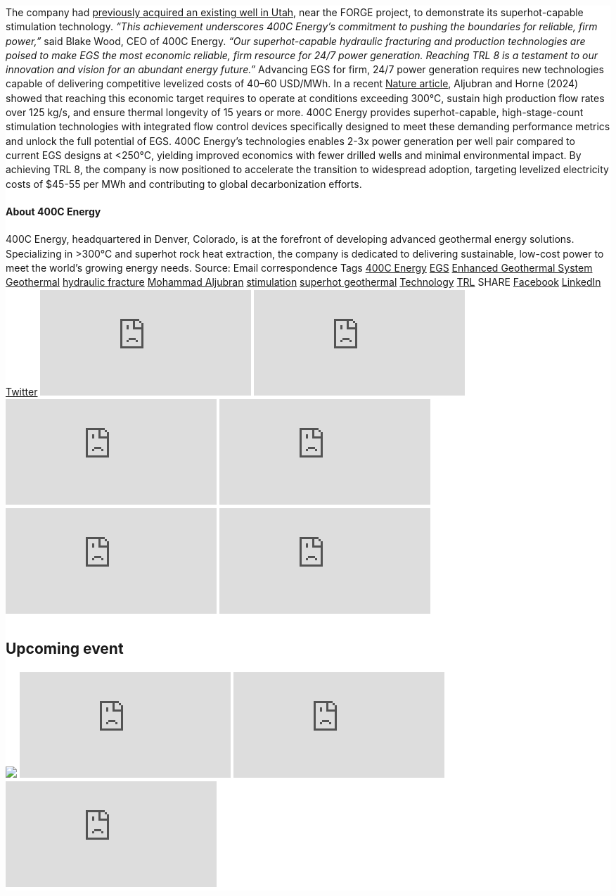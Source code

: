 The company had [previously acquired an existing well in Utah](https://www.thinkgeoenergy.com/400c-acquires-geothermal-well-in-utah-to-demonstrate-superhot-stimulation-technology/), near the FORGE project, to demonstrate its superhot-capable stimulation technology.
_“This achievement underscores 400C Energy’s commitment to pushing the boundaries for reliable, firm power,”_ said Blake Wood, CEO of 400C Energy. _“Our superhot-capable hydraulic fracturing and production technologies are poised to make EGS the most economic reliable, firm resource for 24/7 power generation. Reaching TRL 8 is a testament to our innovation and vision for an abundant energy future.”_
Advancing EGS for firm, 24/7 power generation requires new technologies capable of delivering competitive levelized costs of 40–60 USD/MWh. In a recent [Nature article](https://www.nature.com/articles/s41598-024-68580-8), Aljubran and Horne (2024) showed that reaching this economic target requires to operate at conditions exceeding 300°C, sustain high production flow rates over 125 kg/s, and ensure thermal longevity of 15 years or more. 
400C Energy provides superhot-capable, high-stage-count stimulation technologies with integrated flow control devices specifically designed to meet these demanding performance metrics and unlock the full potential of EGS. 400C Energy’s technologies enables 2-3x power generation per well pair compared to current EGS designs at <250°C, yielding improved economics with fewer drilled wells and minimal environmental impact. By achieving TRL 8, the company is now positioned to accelerate the transition to widespread adoption, targeting levelized electricity costs of $45-55 per MWh and contributing to global decarbonization efforts.
#### **About 400C Energy**
400C Energy, headquartered in Denver, Colorado, is at the forefront of developing advanced geothermal energy solutions. Specializing in >300°C and superhot rock heat extraction, the company is dedicated to delivering sustainable, low-cost power to meet the world’s growing energy needs.
Source: Email correspondence
Tags
[400C Energy](https://www.thinkgeoenergy.com/tag/400c-energy/) [EGS](https://www.thinkgeoenergy.com/tag/egs/) [Enhanced Geothermal System](https://www.thinkgeoenergy.com/tag/enhanced-geothermal-system/) [Geothermal](https://www.thinkgeoenergy.com/tag/geothermal/) [hydraulic fracture](https://www.thinkgeoenergy.com/tag/hydraulic-fracture/) [Mohammad Aljubran](https://www.thinkgeoenergy.com/tag/mohammad-aljubran/) [stimulation](https://www.thinkgeoenergy.com/tag/stimulation/) [superhot geothermal](https://www.thinkgeoenergy.com/tag/superhot-geothermal/) [Technology](https://www.thinkgeoenergy.com/tag/technology/) [TRL](https://www.thinkgeoenergy.com/tag/trl/)
SHARE
[Facebook](javascript:void\(0\))
[LinkedIn](javascript:void\(0\))
[Twitter](javascript:void\(0\))
[![](https://ads.thinkgeoenergy.com/delivery/avw.php?zoneid=40&cb=0&n=af91e151)](https://ads.thinkgeoenergy.com/delivery/ck.php?n=af91e151&cb=0)
[![](https://ads.thinkgeoenergy.com/delivery/avw.php?zoneid=41&cb=0&n=a7dfda8b)](https://ads.thinkgeoenergy.com/delivery/ck.php?n=a7dfda8b&cb=0)
[![](https://ads.thinkgeoenergy.com/delivery/avw.php?zoneid=147&cb=0&n=a90740cd)](https://ads.thinkgeoenergy.com/delivery/ck.php?n=a90740cd&cb=0)
[![](https://ads.thinkgeoenergy.com/delivery/avw.php?zoneid=21&cb=0&n=a02718af)](https://ads.thinkgeoenergy.com/delivery/ck.php?n=a02718af&cb=0)
[![](https://ads.thinkgeoenergy.com/delivery/avw.php?zoneid=22&cb=0&n=af71fb28)](https://ads.thinkgeoenergy.com/delivery/ck.php?n=af71fb28&cb=0)
[![](https://ads.thinkgeoenergy.com/delivery/avw.php?zoneid=23&cb=0&n=a4159bf3)](https://ads.thinkgeoenergy.com/delivery/ck.php?n=a4159bf3&cb=0)
## Upcoming event
[![](https://www.thinkgeoenergy.com/400c-energy-completes-demonstration-of-stimulation-technology-for-superhot-geothermal/)](https://www.thinkgeoenergy.com/400c-energy-completes-demonstration-of-stimulation-technology-for-superhot-geothermal/)
[![](https://ads.thinkgeoenergy.com/delivery/avw.php?zoneid=35&cb=0&n=ac8caac7)](https://ads.thinkgeoenergy.com/delivery/ck.php?n=ac8caac7&cb=0)
[![](https://ads.thinkgeoenergy.com/delivery/avw.php?zoneid=36&cb=0&n=a19b6bc8)](https://ads.thinkgeoenergy.com/delivery/ck.php?n=a19b6bc8&cb=0)
[![](https://ads.thinkgeoenergy.com/delivery/avw.php?zoneid=37&cb=0&n=ae3fd23e)](https://ads.thinkgeoenergy.com/delivery/ck.php?n=ae3fd23e&cb=0)